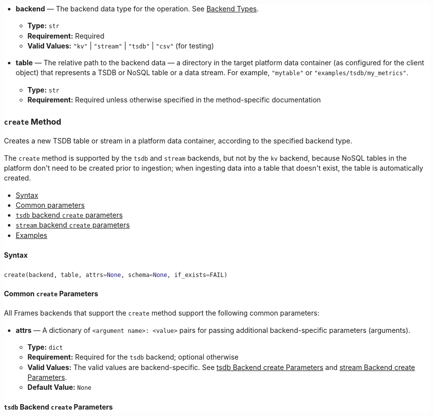 - <a id="client-method-param-backend"></a>**backend** &mdash; The backend data type for the operation.
  See [Backend Types](#backend-types).

  - **Type:** `str`
  - **Requirement:** Required
  - **Valid Values:**  `"kv"` | `"stream"` | `"tsdb"` | `"csv"` (for testing)

- <a id="client-method-param-table"></a>**table** &mdash; The relative path to the backend data &mdash; a directory in the target platform data container (as configured for the client object) that represents a TSDB or NoSQL table or a data stream.
  For example, `"mytable"` or `"examples/tsdb/my_metrics"`.

  - **Type:** `str`
  - **Requirement:** Required unless otherwise specified in the method-specific documentation

<a id="method-create"></a>
### `create` Method

Creates a new TSDB table or stream in a platform data container, according to the specified backend type.

The `create` method is supported by the `tsdb` and `stream` backends, but not by the `kv` backend, because NoSQL tables in the platform don't need to be created prior to ingestion; when ingesting data into a table that doesn't exist, the table is automatically created.

- [Syntax](#method-create-syntax)
- [Common parameters](#method-create-common-params)
- [`tsdb` backend `create` parameters](#method-create-params-tsdb)
- [`stream` backend `create` parameters](#method-create-params-stream)
- [Examples](#method-create-examples)

<a id="method-create-syntax"></a>
#### Syntax

```python
create(backend, table, attrs=None, schema=None, if_exists=FAIL)
```


<a id="method-create-common-params"></a>
#### Common `create` Parameters

All Frames backends that support the `create` method support the following common parameters:

- <a id="method-create-param-attrs"></a>**attrs** &mdash; A dictionary of `<argument name>: <value>` pairs for passing additional backend-specific parameters (arguments).

  - **Type:** `dict`
  - **Requirement:** Required for the `tsdb` backend; optional otherwise
  - **Valid Values:** The valid values are backend-specific.
    See [tsdb Backend create Parameters](#method-create-params-tsdb) and [stream Backend create Parameters](#method-create-params-stream).
  - **Default Value:** `None`

<a id="method-create-params-tsdb"></a>
#### `tsdb` Backend `create` Parameters
